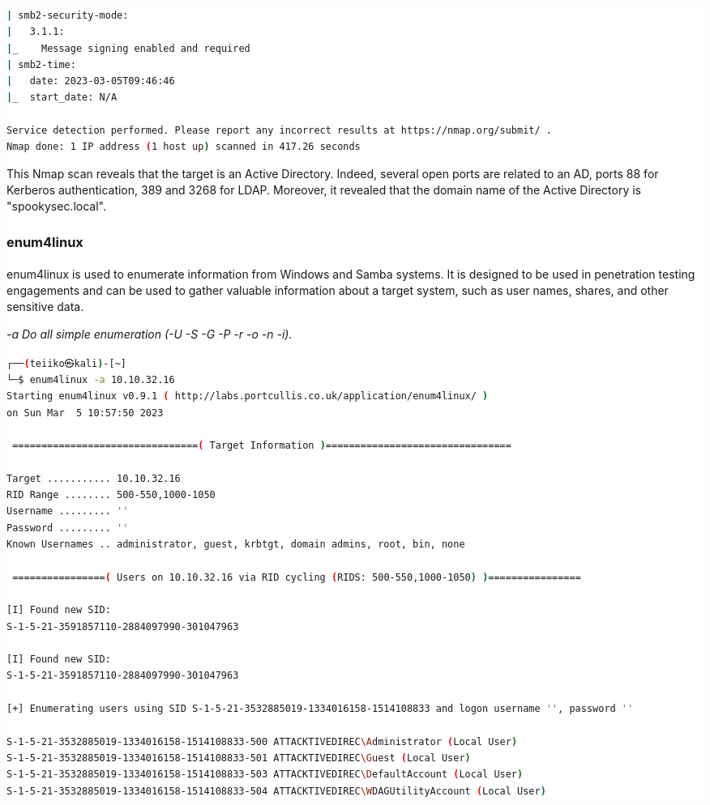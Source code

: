 ```bash
| smb2-security-mode: 
|   3.1.1: 
|_    Message signing enabled and required
| smb2-time: 
|   date: 2023-03-05T09:46:46
|_  start_date: N/A

Service detection performed. Please report any incorrect results at https://nmap.org/submit/ .
Nmap done: 1 IP address (1 host up) scanned in 417.26 seconds
```

This Nmap scan reveals that the target is an Active Directory. Indeed, several open ports are related to an AD, ports 88 for Kerberos authentication, 389 and 3268 for LDAP. Moreover, it revealed that the domain name of the Active Directory is "spookysec.local".

### **enum4linux**

enum4linux is used to enumerate information from Windows and Samba systems. It is designed to be used in penetration testing engagements and can be used to gather valuable information about a target system, such as user names, shares, and other sensitive data.

*-a        Do all simple enumeration (-U -S -G -P -r -o -n -i).*


```bash
┌──(teiiko㉿kali)-[~]
└─$ enum4linux -a 10.10.32.16
Starting enum4linux v0.9.1 ( http://labs.portcullis.co.uk/application/enum4linux/ ) 
on Sun Mar  5 10:57:50 2023

 ================================( Target Information )================================
                                                                                                               
Target ........... 10.10.32.16                                                                                 
RID Range ........ 500-550,1000-1050
Username ......... ''
Password ......... ''
Known Usernames .. administrator, guest, krbtgt, domain admins, root, bin, none

 ================( Users on 10.10.32.16 via RID cycling (RIDS: 500-550,1000-1050) )================
                                                                                                                                                                                                                                           
[I] Found new SID:                                                                                                                                                                                                                          
S-1-5-21-3591857110-2884097990-301047963                                                                                                                                                                                                    

[I] Found new SID:                                                                                                                                                                                                                          
S-1-5-21-3591857110-2884097990-301047963                                                                                                                                                                                                    

[+] Enumerating users using SID S-1-5-21-3532885019-1334016158-1514108833 and logon username '', password ''                                                                                                                                
                                                                                                                                                                                                                                            
S-1-5-21-3532885019-1334016158-1514108833-500 ATTACKTIVEDIREC\Administrator (Local User)                                                                                                                                                    
S-1-5-21-3532885019-1334016158-1514108833-501 ATTACKTIVEDIREC\Guest (Local User)
S-1-5-21-3532885019-1334016158-1514108833-503 ATTACKTIVEDIREC\DefaultAccount (Local User)
S-1-5-21-3532885019-1334016158-1514108833-504 ATTACKTIVEDIREC\WDAGUtilityAccount (Local User)
```